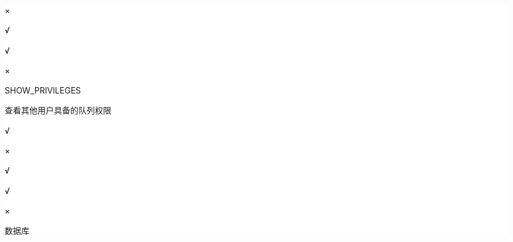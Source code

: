 <td class="cellrowborder" valign="top" headers="mcps1.2.9.1.4 "><p id="zh-cn_topic_0206791772_p136551933122215"><a name="zh-cn_topic_0206791772_p136551933122215"></a><a name="zh-cn_topic_0206791772_p136551933122215"></a>×</p>
</td>
<td class="cellrowborder" valign="top" headers="mcps1.2.9.1.5 "><p id="zh-cn_topic_0206791772_p2657531825"><a name="zh-cn_topic_0206791772_p2657531825"></a><a name="zh-cn_topic_0206791772_p2657531825"></a>√</p>
</td>
<td class="cellrowborder" valign="top" headers="mcps1.2.9.1.6 "><p id="zh-cn_topic_0206791772_p26611731126"><a name="zh-cn_topic_0206791772_p26611731126"></a><a name="zh-cn_topic_0206791772_p26611731126"></a>√</p>
</td>
<td class="cellrowborder" valign="top" headers="mcps1.2.9.1.7 "><p id="zh-cn_topic_0206791772_p7667631213"><a name="zh-cn_topic_0206791772_p7667631213"></a><a name="zh-cn_topic_0206791772_p7667631213"></a>×</p>
</td>
</tr>
<tr id="zh-cn_topic_0206791772_row20264104410118"><td class="cellrowborder" valign="top" headers="mcps1.2.9.1.1 "><p id="zh-cn_topic_0206791772_p5673031822"><a name="zh-cn_topic_0206791772_p5673031822"></a><a name="zh-cn_topic_0206791772_p5673031822"></a>SHOW_PRIVILEGES</p>
</td>
<td class="cellrowborder" valign="top" headers="mcps1.2.9.1.2 "><p id="zh-cn_topic_0206791772_p1267613315217"><a name="zh-cn_topic_0206791772_p1267613315217"></a><a name="zh-cn_topic_0206791772_p1267613315217"></a>查看其他用户具备的队列权限</p>
</td>
<td class="cellrowborder" valign="top" headers="mcps1.2.9.1.3 "><p id="zh-cn_topic_0206791772_p19721165712183"><a name="zh-cn_topic_0206791772_p19721165712183"></a><a name="zh-cn_topic_0206791772_p19721165712183"></a>√</p>
</td>
<td class="cellrowborder" valign="top" headers="mcps1.2.9.1.4 "><p id="zh-cn_topic_0206791772_p465633312223"><a name="zh-cn_topic_0206791772_p465633312223"></a><a name="zh-cn_topic_0206791772_p465633312223"></a>×</p>
</td>
<td class="cellrowborder" valign="top" headers="mcps1.2.9.1.5 "><p id="zh-cn_topic_0206791772_p468017310219"><a name="zh-cn_topic_0206791772_p468017310219"></a><a name="zh-cn_topic_0206791772_p468017310219"></a>√</p>
</td>
<td class="cellrowborder" valign="top" headers="mcps1.2.9.1.6 "><p id="zh-cn_topic_0206791772_p8686133326"><a name="zh-cn_topic_0206791772_p8686133326"></a><a name="zh-cn_topic_0206791772_p8686133326"></a>√</p>
</td>
<td class="cellrowborder" valign="top" headers="mcps1.2.9.1.7 "><p id="zh-cn_topic_0206791772_p4691631626"><a name="zh-cn_topic_0206791772_p4691631626"></a><a name="zh-cn_topic_0206791772_p4691631626"></a>×</p>
</td>
</tr>
<tr id="zh-cn_topic_0206791772_row207871710145013"><td class="cellrowborder" rowspan="13" valign="top" width="6.87068706870687%" headers="mcps1.2.9.1.1 "><p id="zh-cn_topic_0206791772_p078661016502"><a name="zh-cn_topic_0206791772_p078661016502"></a><a name="zh-cn_topic_0206791772_p078661016502"></a>数据库</p>
<p id="zh-cn_topic_0206791772_p18786111013509"><a name="zh-cn_topic_0206791772_p18786111013509"></a><a name="zh-cn_topic_0206791772_p18786111013509"></a></p>
<p id="zh-cn_topic_0206791772_p67861610185015"><a name="zh-cn_topic_0206791772_p67861610185015"></a><a name="zh-cn_topic_0206791772_p67861610185015"></a></p>
<p id="zh-cn_topic_0206791772_p1278671075011"><a name="zh-cn_topic_0206791772_p1278671075011"></a><a name="zh-cn_topic_0206791772_p1278671075011"></a></p>
<p id="zh-cn_topic_0206791772_p12786141065017"><a name="zh-cn_topic_0206791772_p12786141065017"></a><a name="zh-cn_topic_0206791772_p12786141065017"></a></p>
<p id="zh-cn_topic_0206791772_p97863104506"><a name="zh-cn_topic_0206791772_p97863104506"></a><a name="zh-cn_topic_0206791772_p97863104506"></a></p>
<p id="zh-cn_topic_0206791772_p2078716105505"><a name="zh-cn_topic_0206791772_p2078716105505"></a><a name="zh-cn_topic_0206791772_p2078716105505"></a></p>
<p id="zh-cn_topic_0206791772_p11787210105013"><a name="zh-cn_topic_0206791772_p11787210105013"></a><a name="zh-cn_topic_0206791772_p11787210105013"></a></p>